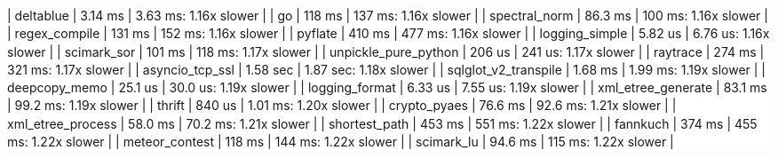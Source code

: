 | deltablue                  | 3.14 ms                                                                                                               | 3.63 ms: 1.16x slower                                                                                                       |
| go                         | 118 ms                                                                                                                | 137 ms: 1.16x slower                                                                                                        |
| spectral_norm              | 86.3 ms                                                                                                               | 100 ms: 1.16x slower                                                                                                        |
| regex_compile              | 131 ms                                                                                                                | 152 ms: 1.16x slower                                                                                                        |
| pyflate                    | 410 ms                                                                                                                | 477 ms: 1.16x slower                                                                                                        |
| logging_simple             | 5.82 us                                                                                                               | 6.76 us: 1.16x slower                                                                                                       |
| scimark_sor                | 101 ms                                                                                                                | 118 ms: 1.17x slower                                                                                                        |
| unpickle_pure_python       | 206 us                                                                                                                | 241 us: 1.17x slower                                                                                                        |
| raytrace                   | 274 ms                                                                                                                | 321 ms: 1.17x slower                                                                                                        |
| asyncio_tcp_ssl            | 1.58 sec                                                                                                              | 1.87 sec: 1.18x slower                                                                                                      |
| sqlglot_v2_transpile       | 1.68 ms                                                                                                               | 1.99 ms: 1.19x slower                                                                                                       |
| deepcopy_memo              | 25.1 us                                                                                                               | 30.0 us: 1.19x slower                                                                                                       |
| logging_format             | 6.33 us                                                                                                               | 7.55 us: 1.19x slower                                                                                                       |
| xml_etree_generate         | 83.1 ms                                                                                                               | 99.2 ms: 1.19x slower                                                                                                       |
| thrift                     | 840 us                                                                                                                | 1.01 ms: 1.20x slower                                                                                                       |
| crypto_pyaes               | 76.6 ms                                                                                                               | 92.6 ms: 1.21x slower                                                                                                       |
| xml_etree_process          | 58.0 ms                                                                                                               | 70.2 ms: 1.21x slower                                                                                                       |
| shortest_path              | 453 ms                                                                                                                | 551 ms: 1.22x slower                                                                                                        |
| fannkuch                   | 374 ms                                                                                                                | 455 ms: 1.22x slower                                                                                                        |
| meteor_contest             | 118 ms                                                                                                                | 144 ms: 1.22x slower                                                                                                        |
| scimark_lu                 | 94.6 ms                                                                                                               | 115 ms: 1.22x slower                                                                                                        |